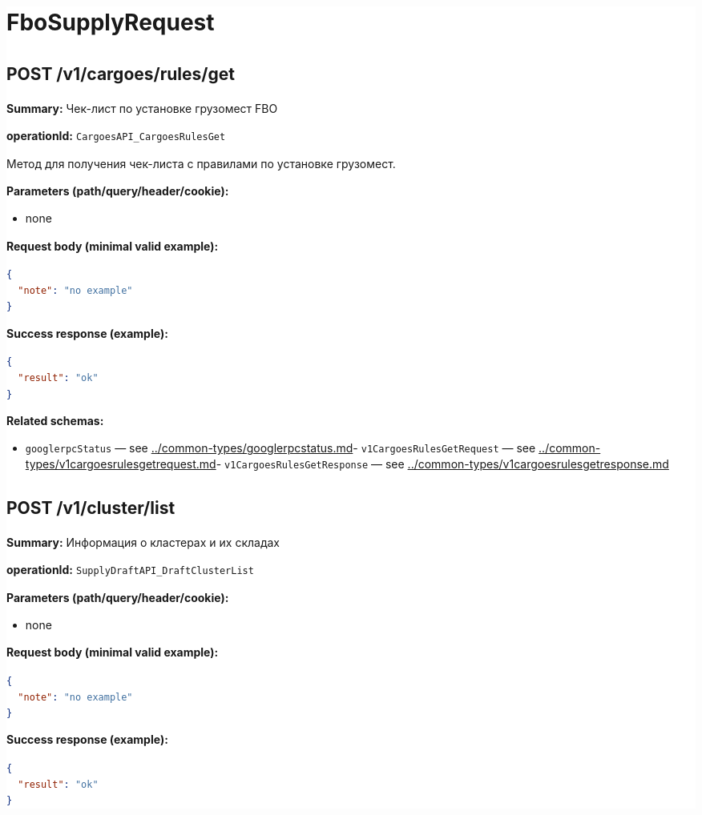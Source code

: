 # FboSupplyRequest

## POST /v1/cargoes/rules/get

**Summary:** Чек-лист по установке грузомест FBO

**operationId:** `CargoesAPI_CargoesRulesGet`

Метод для получения чек-листа с правилами по установке грузомест.

**Parameters (path/query/header/cookie):**
- none

**Request body (minimal valid example):**
```json
{
  "note": "no example"
}
```

**Success response (example):**
```json
{
  "result": "ok"
}
```

**Related schemas:**
- `googlerpcStatus` — see [../common-types/googlerpcstatus.md](../common-types/googlerpcstatus.md)- `v1CargoesRulesGetRequest` — see [../common-types/v1cargoesrulesgetrequest.md](../common-types/v1cargoesrulesgetrequest.md)- `v1CargoesRulesGetResponse` — see [../common-types/v1cargoesrulesgetresponse.md](../common-types/v1cargoesrulesgetresponse.md)
## POST /v1/cluster/list

**Summary:** Информация о кластерах и их складах

**operationId:** `SupplyDraftAPI_DraftClusterList`

**Parameters (path/query/header/cookie):**
- none

**Request body (minimal valid example):**
```json
{
  "note": "no example"
}
```

**Success response (example):**
```json
{
  "result": "ok"
}
```
